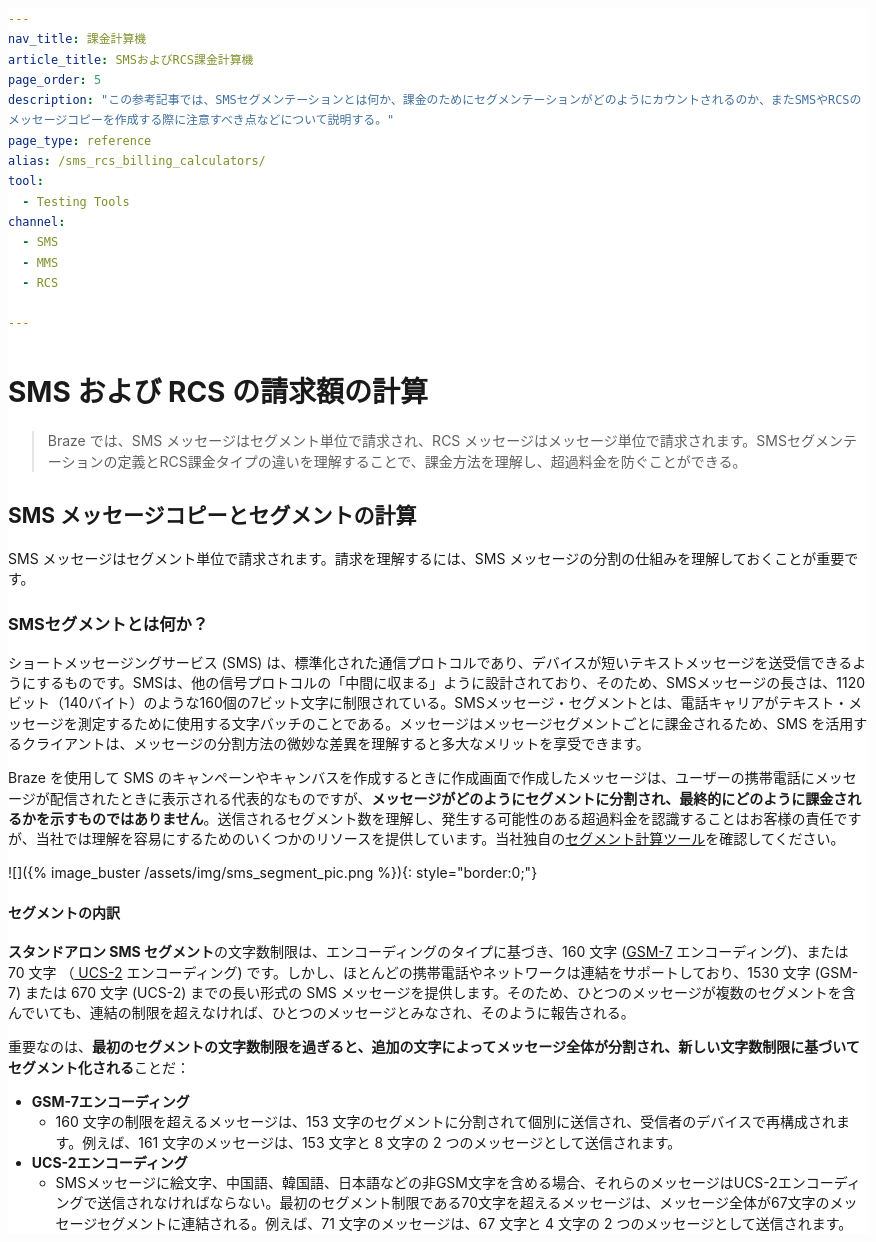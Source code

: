 ```yaml
---
nav_title: 課金計算機
article_title: SMSおよびRCS課金計算機
page_order: 5
description: "この参考記事では、SMSセグメンテーションとは何か、課金のためにセグメンテーションがどのようにカウントされるのか、またSMSやRCSのメッセージコピーを作成する際に注意すべき点などについて説明する。"
page_type: reference
alias: /sms_rcs_billing_calculators/
tool:
  - Testing Tools
channel:
  - SMS
  - MMS
  - RCS

---
```


# SMS および RCS の請求額の計算

> Braze では、SMS メッセージはセグメント単位で請求され、RCS メッセージはメッセージ単位で請求されます。SMSセグメンテーションの定義とRCS課金タイプの違いを理解することで、課金方法を理解し、超過料金を防ぐことができる。

## SMS メッセージコピーとセグメントの計算

SMS メッセージはセグメント単位で請求されます。請求を理解するには、SMS メッセージの分割の仕組みを理解しておくことが重要です。

### SMSセグメントとは何か？

ショートメッセージングサービス (SMS) は、標準化された通信プロトコルであり、デバイスが短いテキストメッセージを送受信できるようにするものです。SMSは、他の信号プロトコルの「中間に収まる」ように設計されており、そのため、SMSメッセージの長さは、1120ビット（140バイト）のような160個の7ビット文字に制限されている。SMSメッセージ・セグメントとは、電話キャリアがテキスト・メッセージを測定するために使用する文字バッチのことである。メッセージはメッセージセグメントごとに課金されるため、SMS を活用するクライアントは、メッセージの分割方法の微妙な差異を理解すると多大なメリットを享受できます。 

Braze を使用して SMS のキャンペーンやキャンバスを作成するときに作成画面で作成したメッセージは、ユーザーの携帯電話にメッセージが配信されたときに表示される代表的なものですが、**メッセージがどのようにセグメントに分割され、最終的にどのように課金されるかを示すものではありません**。送信されるセグメント数を理解し、発生する可能性のある超過料金を認識することはお客様の責任ですが、当社では理解を容易にするためのいくつかのリソースを提供しています。当社独自の[セグメント計算ツール](#segment-calculator)を確認してください。

\![]({% image_buster /assets/img/sms_segment_pic.png %}){: style="border:0;"}

#### セグメントの内訳

**スタンドアロン SMS セグメント**の文字数制限は、エンコーディングのタイプに基づき、160 文字 ([GSM-7](https://en.wikipedia.org/wiki/GSM_03.38) エンコーディング)、または 70 文字 （[ UCS-2](https://en.wikipedia.org/wiki/Universal_Coded_Character_Set) エンコーディング) です。しかし、ほとんどの携帯電話やネットワークは連結をサポートしており、1530 文字 (GSM-7) または 670 文字 (UCS-2) までの長い形式の SMS メッセージを提供します。そのため、ひとつのメッセージが複数のセグメントを含んでいても、連結の制限を超えなければ、ひとつのメッセージとみなされ、そのように報告される。

重要なのは、**最初のセグメントの文字数制限を過ぎると、追加の文字によってメッセージ全体が分割され、新しい文字数制限に基づいてセグメント化される**ことだ：
- **GSM-7エンコーディング**
    - 160 文字の制限を超えるメッセージは、153 文字のセグメントに分割されて個別に送信され、受信者のデバイスで再構成されます。例えば、161 文字のメッセージは、153 文字と 8 文字の 2 つのメッセージとして送信されます。 
- **UCS-2エンコーディング**
    - SMSメッセージに絵文字、中国語、韓国語、日本語などの非GSM文字を含める場合、それらのメッセージはUCS-2エンコーディングで送信されなければならない。最初のセグメント制限である70文字を超えるメッセージは、メッセージ全体が67文字のメッセージセグメントに連結される。例えば、71 文字のメッセージは、67 文字と 4 文字の 2 つのメッセージとして送信されます。 
